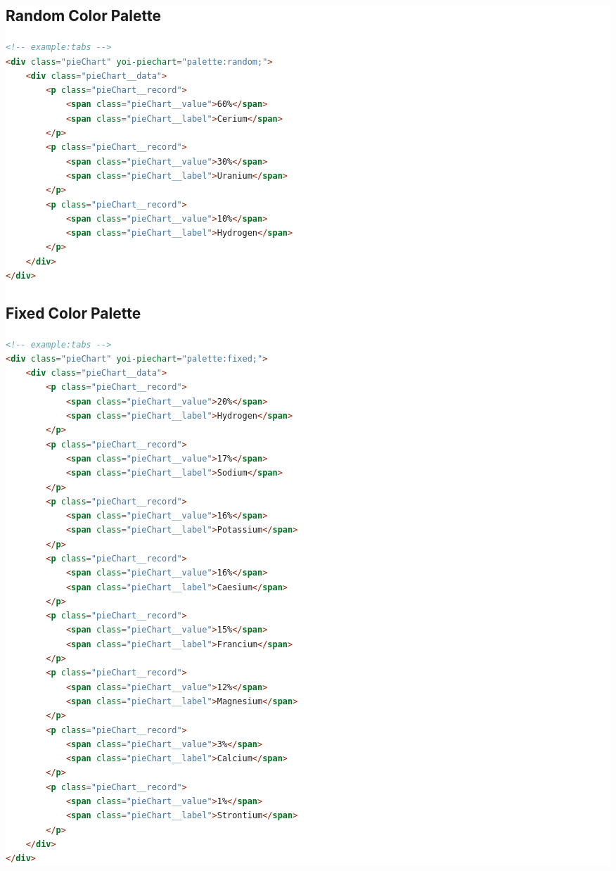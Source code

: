 ## Random Color Palette

```html
<!-- example:tabs -->
<div class="pieChart" yoi-piechart="palette:random;">
    <div class="pieChart__data">
        <p class="pieChart__record">
            <span class="pieChart__value">60%</span>
            <span class="pieChart__label">Cerium</span>
        </p>
        <p class="pieChart__record">
            <span class="pieChart__value">30%</span>
            <span class="pieChart__label">Ura­nium</span>
        </p>
        <p class="pieChart__record">
            <span class="pieChart__value">10%</span>
            <span class="pieChart__label">Hydro­gen</span>
        </p>
    </div>
</div>
```

## Fixed Color Palette

```html
<!-- example:tabs -->
<div class="pieChart" yoi-piechart="palette:fixed;">
    <div class="pieChart__data">
        <p class="pieChart__record">
            <span class="pieChart__value">20%</span>
            <span class="pieChart__label">Hydro­gen</span>
        </p>
        <p class="pieChart__record">
            <span class="pieChart__value">17%</span>
            <span class="pieChart__label">So­dium</span>
        </p>
        <p class="pieChart__record">
            <span class="pieChart__value">16%</span>
            <span class="pieChart__label">Potas­sium</span>
        </p>
        <p class="pieChart__record">
            <span class="pieChart__value">16%</span>
            <span class="pieChart__label">Cae­sium</span>
        </p>
        <p class="pieChart__record">
            <span class="pieChart__value">15%</span>
            <span class="pieChart__label">Fran­cium</span>
        </p>
        <p class="pieChart__record">
            <span class="pieChart__value">12%</span>
            <span class="pieChart__label">Magne­sium</span>
        </p>
        <p class="pieChart__record">
            <span class="pieChart__value">3%</span>
            <span class="pieChart__label">Cal­cium</span>
        </p>
        <p class="pieChart__record">
            <span class="pieChart__value">1%</span>
            <span class="pieChart__label">Stront­ium</span>
        </p>
    </div>
</div>
```
